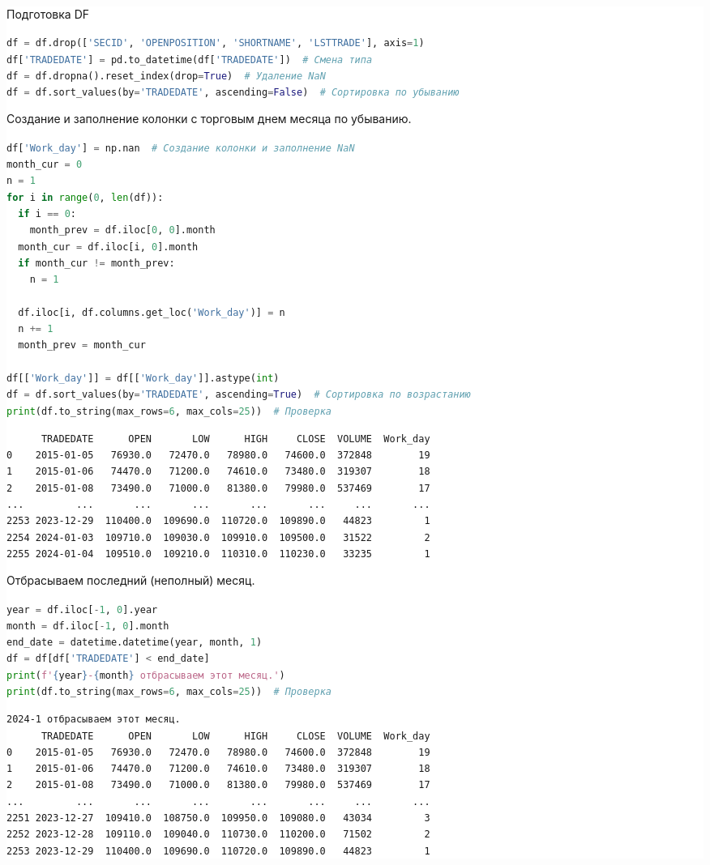 
Подготовка DF


```python
df = df.drop(['SECID', 'OPENPOSITION', 'SHORTNAME', 'LSTTRADE'], axis=1)
df['TRADEDATE'] = pd.to_datetime(df['TRADEDATE'])  # Смена типа
df = df.dropna().reset_index(drop=True)  # Удаление NaN
df = df.sort_values(by='TRADEDATE', ascending=False)  # Сортировка по убыванию
```

Создание и заполнение колонки с торговым днем месяца по убыванию.


```python
df['Work_day'] = np.nan  # Создание колонки и заполнение NaN
month_cur = 0
n = 1
for i in range(0, len(df)):
  if i == 0:
    month_prev = df.iloc[0, 0].month
  month_cur = df.iloc[i, 0].month
  if month_cur != month_prev:
    n = 1

  df.iloc[i, df.columns.get_loc('Work_day')] = n
  n += 1
  month_prev = month_cur

df[['Work_day']] = df[['Work_day']].astype(int)
df = df.sort_values(by='TRADEDATE', ascending=True)  # Сортировка по возрастанию
print(df.to_string(max_rows=6, max_cols=25))  # Проверка
```

          TRADEDATE      OPEN       LOW      HIGH     CLOSE  VOLUME  Work_day
    0    2015-01-05   76930.0   72470.0   78980.0   74600.0  372848        19
    1    2015-01-06   74470.0   71200.0   74610.0   73480.0  319307        18
    2    2015-01-08   73490.0   71000.0   81380.0   79980.0  537469        17
    ...         ...       ...       ...       ...       ...     ...       ...
    2253 2023-12-29  110400.0  109690.0  110720.0  109890.0   44823         1
    2254 2024-01-03  109710.0  109030.0  109910.0  109500.0   31522         2
    2255 2024-01-04  109510.0  109210.0  110310.0  110230.0   33235         1
    

Отбрасываем последний (неполный) месяц.


```python
year = df.iloc[-1, 0].year
month = df.iloc[-1, 0].month
end_date = datetime.datetime(year, month, 1)
df = df[df['TRADEDATE'] < end_date]
print(f'{year}-{month} отбрасываем этот месяц.')
print(df.to_string(max_rows=6, max_cols=25))  # Проверка
```

    2024-1 отбрасываем этот месяц.
          TRADEDATE      OPEN       LOW      HIGH     CLOSE  VOLUME  Work_day
    0    2015-01-05   76930.0   72470.0   78980.0   74600.0  372848        19
    1    2015-01-06   74470.0   71200.0   74610.0   73480.0  319307        18
    2    2015-01-08   73490.0   71000.0   81380.0   79980.0  537469        17
    ...         ...       ...       ...       ...       ...     ...       ...
    2251 2023-12-27  109410.0  108750.0  109950.0  109080.0   43034         3
    2252 2023-12-28  109110.0  109040.0  110730.0  110200.0   71502         2
    2253 2023-12-29  110400.0  109690.0  110720.0  109890.0   44823         1
    
